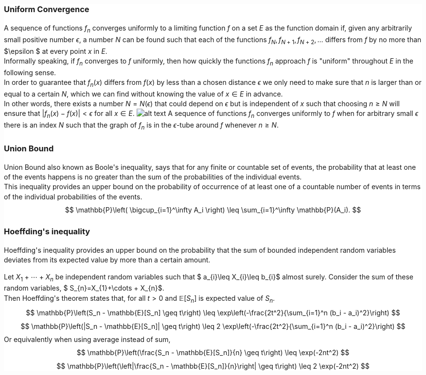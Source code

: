 ### Uniform Convergence
A sequence of functions $f_{n}$ converges uniformly to a limiting function $f$ on a set $E$ as the function domain if, given any arbitrarily small positive number $\epsilon$, a number $N$ can be found such that each of the functions $f_{N},f_{N+1},f_{N+2},\ldots$  differs from $f$ by no more than $\epsilon $ at every point $x$ in $E$.  
Informally speaking, if $f_{n}$ converges to $f$ uniformly, then how quickly the functions $f_{n}$ approach $f$ is "uniform" throughout $E$ in the following sense.  
In order to guarantee that $f_{n}(x)$ differs from $f(x)$ by less than a chosen distance $\epsilon$ we only need to make sure that $n$ is larger than or equal to a certain $N$, which we can find without knowing the value of $x \in E$ in advance.  
In other words, there exists a number $N=N(\epsilon )$ that could depend on $\epsilon$ but is independent of $x$ such that choosing $n\geq N$ will ensure that $|f_{n}(x)-f(x)|<\epsilon$ for all $x\in E$.
![alt text](images/blog23_uniform_convergence.png)
A sequence of functions $f_{n}$ converges uniformly to 
$f$ when for arbitrary small $\epsilon$ there is an index $N$ such that the graph of $f_{n}$ is in the $\epsilon$-tube around $f$ whenever $n\geq N$.

### Union Bound
Union Bound also known as Boole's inequality, says that for any finite or countable set of events, the probability that at least one of the events happens is no greater than the sum of the probabilities of the individual events.  
This inequality provides an upper bound on the probability of occurrence of at least one of a countable number of events in terms of the individual probabilities of the events.
$$
\mathbb{P}\left( \bigcup_{i=1}^\infty A_i \right) \leq \sum_{i=1}^\infty \mathbb{P}(A_i).
$$

### Hoeffding's inequality
Hoeffding's inequality provides an upper bound on the probability that the sum of bounded independent random variables deviates from its expected value by more than a certain amount.

Let $X_{1}+\cdots + X_{n}$ be independent random variables such that $ a_{i}\leq X_{i}\leq b_{i}$ almost surely. Consider the sum of these random variables, $ S_{n}=X_{1}+\cdots + X_{n}$.  
Then Hoeffding's theorem states that, for all $t > 0$ and $\mathbb{E}[S_n]$ is expected value of $S_n$.
$$
\mathbb{P}\left(S_n - \mathbb{E}[S_n] \geq t\right) \leq \exp\left(-\frac{2t^2}{\sum_{i=1}^n (b_i - a_i)^2}\right)
$$
$$
\mathbb{P}\left(|S_n - \mathbb{E}[S_n]| \geq t\right) \leq 2 \exp\left(-\frac{2t^2}{\sum_{i=1}^n (b_i - a_i)^2}\right)
$$
Or equivalently when using average instead of sum,
$$
\mathbb{P}\left(\frac{S_n - \mathbb{E}[S_n]}{n} \geq t\right) \leq \exp(-2nt^2)
$$
$$
\mathbb{P}\left(\left|\frac{S_n - \mathbb{E}[S_n]}{n}\right| \geq t\right) \leq 2 \exp(-2nt^2)
$$
